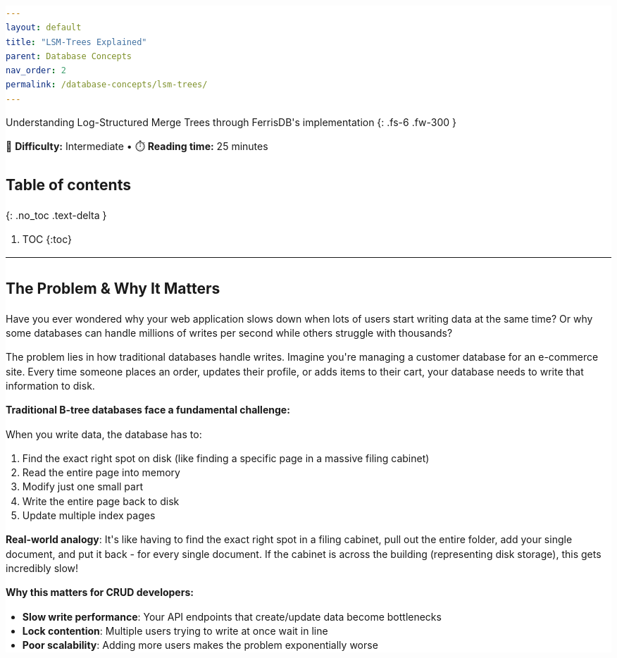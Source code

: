 ```yaml
---
layout: default
title: "LSM-Trees Explained"
parent: Database Concepts
nav_order: 2
permalink: /database-concepts/lsm-trees/
---
```


Understanding Log-Structured Merge Trees through FerrisDB's implementation
{: .fs-6 .fw-300 }

📙 **Difficulty:** Intermediate • ⏱️ **Reading time:** 25 minutes

## Table of contents

{: .no_toc .text-delta }



1. TOC
{:toc}


---

## The Problem & Why It Matters

Have you ever wondered why your web application slows down when lots of users start writing data at the same time? Or why some databases can handle millions of writes per second while others struggle with thousands?

The problem lies in how traditional databases handle writes. Imagine you're managing a customer database for an e-commerce site. Every time someone places an order, updates their profile, or adds items to their cart, your database needs to write that information to disk.

**Traditional B-tree databases face a fundamental challenge:**

When you write data, the database has to:

1. Find the exact right spot on disk (like finding a specific page in a massive filing cabinet)
2. Read the entire page into memory
3. Modify just one small part
4. Write the entire page back to disk
5. Update multiple index pages

**Real-world analogy**: It's like having to find the exact right spot in a filing cabinet, pull out the entire folder, add your single document, and put it back - for every single document. If the cabinet is across the building (representing disk storage), this gets incredibly slow!

**Why this matters for CRUD developers:**

- **Slow write performance**: Your API endpoints that create/update data become bottlenecks
- **Lock contention**: Multiple users trying to write at once wait in line
- **Poor scalability**: Adding more users makes the problem exponentially worse

